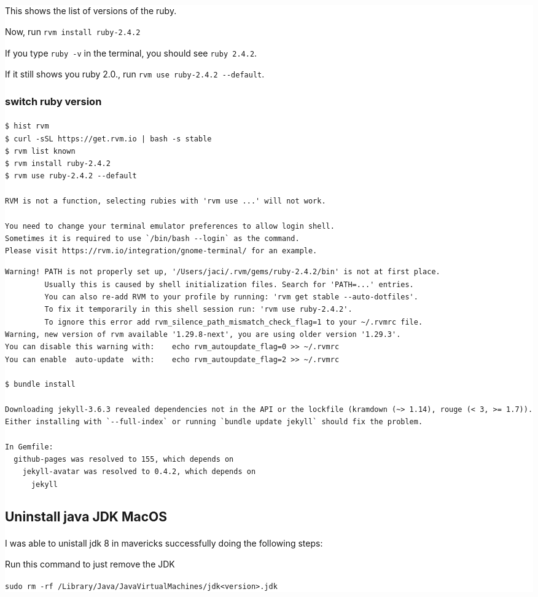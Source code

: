 This shows the list of versions of the ruby.

Now, run `rvm install ruby-2.4.2`

If you type `ruby -v` in the terminal, you should see `ruby 2.4.2`.

If it still shows you ruby 2.0., run `rvm use ruby-2.4.2 --default`.

### switch ruby version

```
$ hist rvm
$ curl -sSL https://get.rvm.io | bash -s stable
$ rvm list known
$ rvm install ruby-2.4.2
$ rvm use ruby-2.4.2 --default

RVM is not a function, selecting rubies with 'rvm use ...' will not work.

You need to change your terminal emulator preferences to allow login shell.
Sometimes it is required to use `/bin/bash --login` as the command.
Please visit https://rvm.io/integration/gnome-terminal/ for an example.
```
```
Warning! PATH is not properly set up, '/Users/jaci/.rvm/gems/ruby-2.4.2/bin' is not at first place.
         Usually this is caused by shell initialization files. Search for 'PATH=...' entries.
         You can also re-add RVM to your profile by running: 'rvm get stable --auto-dotfiles'.
         To fix it temporarily in this shell session run: 'rvm use ruby-2.4.2'.
         To ignore this error add rvm_silence_path_mismatch_check_flag=1 to your ~/.rvmrc file.
Warning, new version of rvm available '1.29.8-next', you are using older version '1.29.3'.
You can disable this warning with:    echo rvm_autoupdate_flag=0 >> ~/.rvmrc
You can enable  auto-update  with:    echo rvm_autoupdate_flag=2 >> ~/.rvmrc

$ bundle install

Downloading jekyll-3.6.3 revealed dependencies not in the API or the lockfile (kramdown (~> 1.14), rouge (< 3, >= 1.7)).
Either installing with `--full-index` or running `bundle update jekyll` should fix the problem.

In Gemfile:
  github-pages was resolved to 155, which depends on
    jekyll-avatar was resolved to 0.4.2, which depends on
      jekyll
```

## Uninstall java JDK MacOS
 
I was able to unistall jdk 8 in mavericks successfully doing the following steps:

Run this command to just remove the JDK

```
sudo rm -rf /Library/Java/JavaVirtualMachines/jdk<version>.jdk
```
